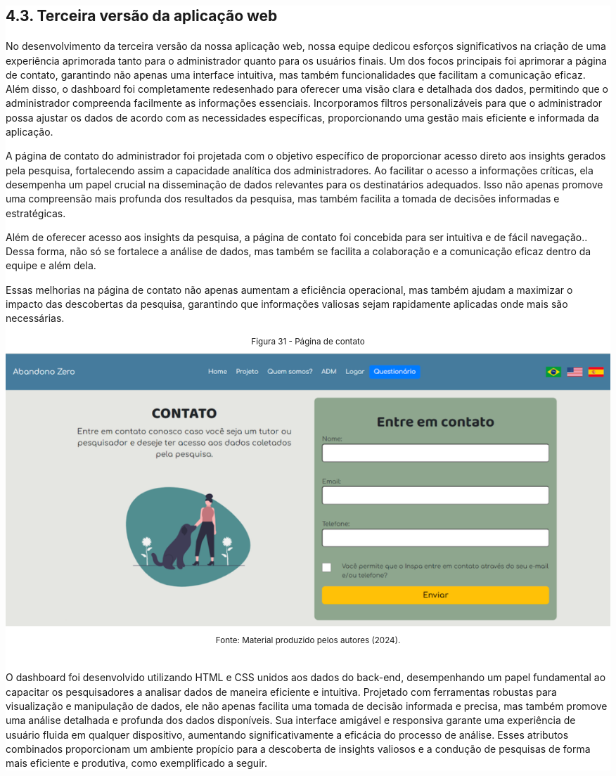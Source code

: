 ## 4.3. Terceira versão da aplicação web

No desenvolvimento da terceira versão da nossa aplicação web, nossa equipe dedicou esforços significativos na criação de uma experiência aprimorada tanto para o administrador quanto para os usuários finais. Um dos focos principais foi aprimorar a página de contato, garantindo não apenas uma interface intuitiva, mas também funcionalidades que facilitam a comunicação eficaz. Além disso, o dashboard foi completamente redesenhado para oferecer uma visão clara e detalhada dos dados, permitindo que o administrador compreenda facilmente as informações essenciais. Incorporamos filtros personalizáveis para que o administrador possa ajustar os dados de acordo com as necessidades específicas, proporcionando uma gestão mais eficiente e informada da aplicação.

A página de contato do administrador foi projetada com o objetivo específico de proporcionar acesso direto aos insights gerados pela pesquisa, fortalecendo assim a capacidade analítica dos administradores. Ao facilitar o acesso a informações críticas, ela desempenha um papel crucial na disseminação de dados relevantes para os destinatários adequados. Isso não apenas promove uma compreensão mais profunda dos resultados da pesquisa, mas também facilita a tomada de decisões informadas e estratégicas.

Além de oferecer acesso aos insights da pesquisa, a página de contato foi concebida para ser intuitiva e de fácil navegação.. Dessa forma, não só se fortalece a análise de dados, mas também se facilita a colaboração e a comunicação eficaz dentro da equipe e além dela.

Essas melhorias na página de contato não apenas aumentam a eficiência operacional, mas também ajudam a maximizar o impacto das descobertas da pesquisa, garantindo que informações valiosas sejam rapidamente aplicadas onde mais são necessárias.

<div align="center" width=30%>
<sup>Figura 31 - Página de contato </sup><br>
<img src="../assets/images/pagcont.png"><br>
<sub>Fonte: Material produzido pelos autores (2024).</sub>
</div><br>

O dashboard foi desenvolvido utilizando HTML e CSS unidos aos dados do back-end, desempenhando um papel fundamental ao capacitar os pesquisadores a analisar dados de maneira eficiente e intuitiva. Projetado com ferramentas robustas para visualização e manipulação de dados, ele não apenas facilita uma tomada de decisão informada e precisa, mas também promove uma análise detalhada e profunda dos dados disponíveis. Sua interface amigável e responsiva garante uma experiência de usuário fluida em qualquer dispositivo, aumentando significativamente a eficácia do processo de análise. Esses atributos combinados proporcionam um ambiente propício para a descoberta de insights valiosos e a condução de pesquisas de forma mais eficiente e produtiva, como exemplificado a seguir.
